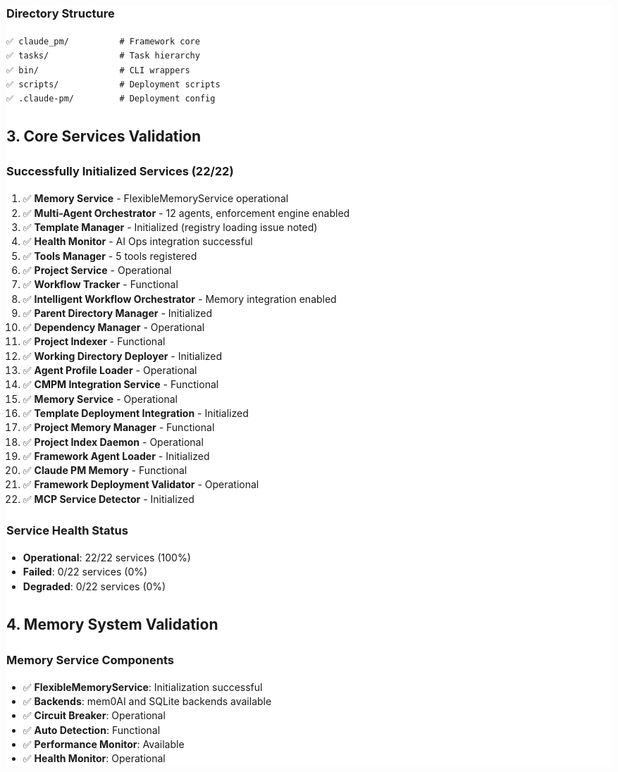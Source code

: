 ### Directory Structure
```
✅ claude_pm/          # Framework core
✅ tasks/              # Task hierarchy
✅ bin/                # CLI wrappers
✅ scripts/            # Deployment scripts
✅ .claude-pm/         # Deployment config
```

## 3. Core Services Validation

### Successfully Initialized Services (22/22)
1. ✅ **Memory Service** - FlexibleMemoryService operational
2. ✅ **Multi-Agent Orchestrator** - 12 agents, enforcement engine enabled
3. ✅ **Template Manager** - Initialized (registry loading issue noted)
4. ✅ **Health Monitor** - AI Ops integration successful
5. ✅ **Tools Manager** - 5 tools registered
6. ✅ **Project Service** - Operational
7. ✅ **Workflow Tracker** - Functional
8. ✅ **Intelligent Workflow Orchestrator** - Memory integration enabled
9. ✅ **Parent Directory Manager** - Initialized
10. ✅ **Dependency Manager** - Operational
11. ✅ **Project Indexer** - Functional
12. ✅ **Working Directory Deployer** - Initialized
13. ✅ **Agent Profile Loader** - Operational
14. ✅ **CMPM Integration Service** - Functional
15. ✅ **Memory Service** - Operational
16. ✅ **Template Deployment Integration** - Initialized
17. ✅ **Project Memory Manager** - Functional
18. ✅ **Project Index Daemon** - Operational
19. ✅ **Framework Agent Loader** - Initialized
20. ✅ **Claude PM Memory** - Functional
21. ✅ **Framework Deployment Validator** - Operational
22. ✅ **MCP Service Detector** - Initialized

### Service Health Status
- **Operational**: 22/22 services (100%)
- **Failed**: 0/22 services (0%)
- **Degraded**: 0/22 services (0%)

## 4. Memory System Validation

### Memory Service Components
- ✅ **FlexibleMemoryService**: Initialization successful
- ✅ **Backends**: mem0AI and SQLite backends available
- ✅ **Circuit Breaker**: Operational
- ✅ **Auto Detection**: Functional
- ✅ **Performance Monitor**: Available
- ✅ **Health Monitor**: Operational
